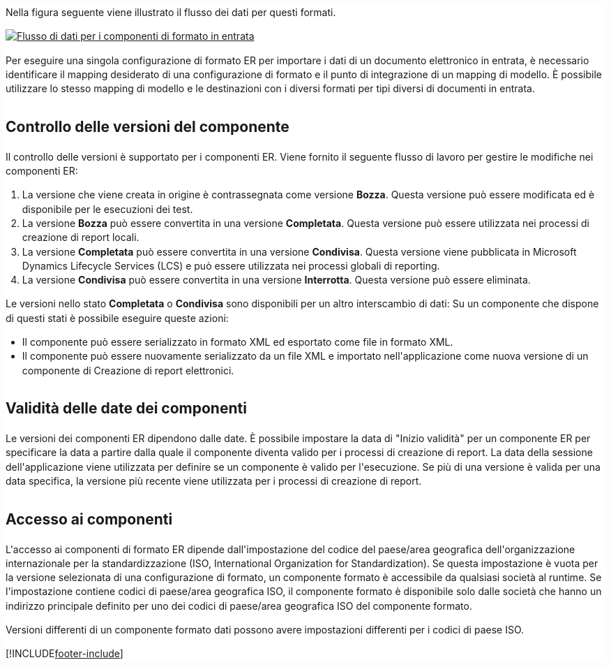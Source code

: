 Nella figura seguente viene illustrato il flusso dei dati per questi formati.

[![Flusso di dati per i componenti di formato in entrata](./media/ER-overview-03.png)](./media/ER-overview-03.png)

Per eseguire una singola configurazione di formato ER per importare i dati di un documento elettronico in entrata, è necessario identificare il mapping desiderato di una configurazione di formato e il punto di integrazione di un mapping di modello. È possibile utilizzare lo stesso mapping di modello e le destinazioni con i diversi formati per tipi diversi di documenti in entrata.


## <a name="component-versioning"></a>Controllo delle versioni del componente

Il controllo delle versioni è supportato per i componenti ER. Viene fornito il seguente flusso di lavoro per gestire le modifiche nei componenti ER:

1. La versione che viene creata in origine è contrassegnata come versione **Bozza**. Questa versione può essere modificata ed è disponibile per le esecuzioni dei test.
2. La versione **Bozza** può essere convertita in una versione **Completata**. Questa versione può essere utilizzata nei processi di creazione di report locali.
3. La versione **Completata** può essere convertita in una versione **Condivisa**. Questa versione viene pubblicata in Microsoft Dynamics Lifecycle Services (LCS) e può essere utilizzata nei processi globali di reporting.
4. La versione **Condivisa** può essere convertita in una versione **Interrotta**. Questa versione può essere eliminata.

Le versioni nello stato **Completata** o **Condivisa** sono disponibili per un altro interscambio di dati: Su un componente che dispone di questi stati è possibile eseguire queste azioni:

- Il componente può essere serializzato in formato XML ed esportato come file in formato XML.
- Il componente può essere nuovamente serializzato da un file XML e importato nell'applicazione come nuova versione di un componente di Creazione di report elettronici.

## <a name="component-date-effectivity"></a>Validità delle date dei componenti

Le versioni dei componenti ER dipendono dalle date. È possibile impostare la data di "Inizio validità" per un componente ER per specificare la data a partire dalla quale il componente diventa valido per i processi di creazione di report. La data della sessione dell'applicazione viene utilizzata per definire se un componente è valido per l'esecuzione. Se più di una versione è valida per una data specifica, la versione più recente viene utilizzata per i processi di creazione di report.

## <a name="component-access"></a>Accesso ai componenti

L'accesso ai componenti di formato ER dipende dall'impostazione del codice del paese/area geografica dell'organizzazione internazionale per la standardizzazione (ISO, International Organization for Standardization). Se questa impostazione è vuota per la versione selezionata di una configurazione di formato, un componente formato è accessibile da qualsiasi società al runtime. Se l'impostazione contiene codici di paese/area geografica ISO, il componente formato è disponibile solo dalle società che hanno un indirizzo principale definito per uno dei codici di paese/area geografica ISO del componente formato.

Versioni differenti di un componente formato dati possono avere impostazioni differenti per i codici di paese ISO.

[!INCLUDE[footer-include](../../../includes/footer-banner.md)]

